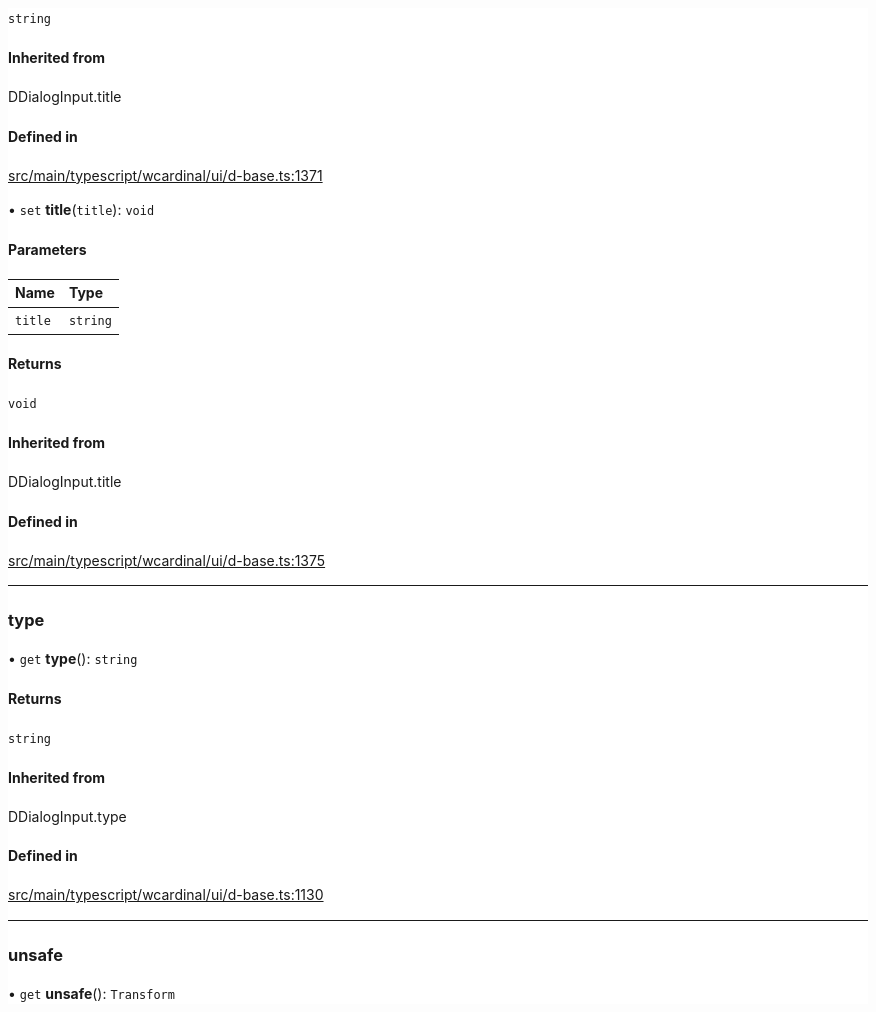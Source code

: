 `string`

#### Inherited from

DDialogInput.title

#### Defined in

[src/main/typescript/wcardinal/ui/d-base.ts:1371](https://github.com/winter-cardinal/winter-cardinal-ui/blob/v0.165.0/src/main/typescript/wcardinal/ui/d-base.ts#L1371)

• `set` **title**(`title`): `void`

#### Parameters

| Name | Type |
| :------ | :------ |
| `title` | `string` |

#### Returns

`void`

#### Inherited from

DDialogInput.title

#### Defined in

[src/main/typescript/wcardinal/ui/d-base.ts:1375](https://github.com/winter-cardinal/winter-cardinal-ui/blob/v0.165.0/src/main/typescript/wcardinal/ui/d-base.ts#L1375)

___

### type

• `get` **type**(): `string`

#### Returns

`string`

#### Inherited from

DDialogInput.type

#### Defined in

[src/main/typescript/wcardinal/ui/d-base.ts:1130](https://github.com/winter-cardinal/winter-cardinal-ui/blob/v0.165.0/src/main/typescript/wcardinal/ui/d-base.ts#L1130)

___

### unsafe

• `get` **unsafe**(): `Transform`
